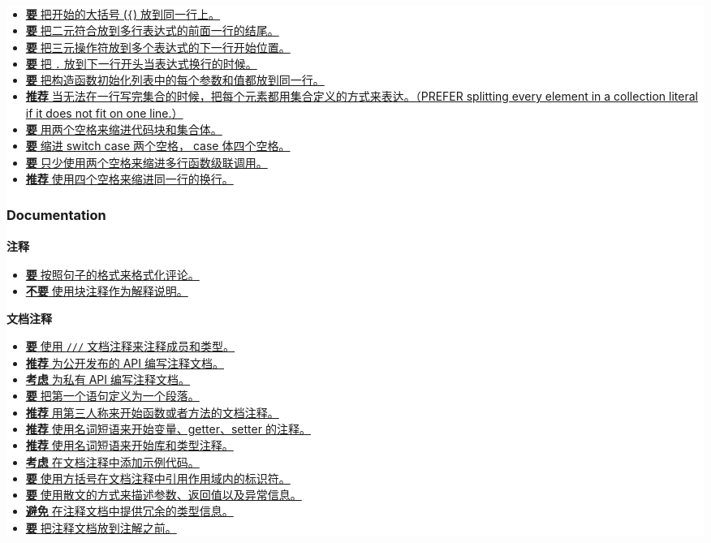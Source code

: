* <a href='/guides/language/effective-dart/style#section-13'><strong>要</strong> 把开始的大括号 (<code>{</code>) 放到同一行上。</a>
* <a href='/guides/language/effective-dart/style#section-14'><strong>要</strong> 把二元符合放到多行表达式的前面一行的结尾。</a>
* <a href='/guides/language/effective-dart/style#section-15'><strong>要</strong> 把三元操作符放到多个表达式的下一行开始位置。</a>
* <a href='/guides/language/effective-dart/style#section-16'><strong>要</strong> 把 <code>.</code> 放到下一行开头当表达式换行的时候。</a>
* <a href='/guides/language/effective-dart/style#section-17'><strong>要</strong> 把构造函数初始化列表中的每个参数和值都放到同一行。</a>
* <a href='/guides/language/effective-dart/style#prefer-splitting-every-element-in-a-collection-literal-if-it-does-not-fit-on-one-line'><strong>推荐</strong> 当无法在一行写完集合的时候，把每个元素都用集合定义的方式来表达。（PREFER splitting every element in a collection literal if it does not fit on one line.）</a>
* <a href='/guides/language/effective-dart/style#section-18'><strong>要</strong> 用两个空格来缩进代码块和集合体。</a>
* <a href='/guides/language/effective-dart/style#switch-case--case-'><strong>要</strong> 缩进 switch case 两个空格， case 体四个空格。</a>
* <a href='/guides/language/effective-dart/style#section-19'><strong>要</strong> 只少使用两个空格来缩进多行函数级联调用。</a>
* <a href='/guides/language/effective-dart/style#section-20'><strong>推荐</strong> 使用四个空格来缩进同一行的换行。</a>

</div>
<div class='effective_dart--summary_column' markdown='1'>


### Documentation


**注释**

* <a href='/guides/language/effective-dart/documentation#section-1'><strong>要</strong> 按照句子的格式来格式化评论。</a>
* <a href='/guides/language/effective-dart/documentation#section-2'><strong>不要</strong> 使用块注释作为解释说明。</a>

**文档注释**

* <a href='/guides/language/effective-dart/documentation#section-4'><strong>要</strong> 使用 <code>///</code> 文档注释来注释成员和类型。</a>
* <a href='/guides/language/effective-dart/documentation#api-'><strong>推荐</strong> 为公开发布的 API 编写注释文档。</a>
* <a href='/guides/language/effective-dart/documentation#api-'><strong>考虑</strong> 为私有 API 编写注释文档。</a>
* <a href='/guides/language/effective-dart/documentation#section-5'><strong>要</strong> 把第一个语句定义为一个段落。</a>
* <a href='/guides/language/effective-dart/documentation#section-6'><strong>推荐</strong> 用第三人称来开始函数或者方法的文档注释。</a>
* <a href='/guides/language/effective-dart/documentation#gettersetter-'><strong>推荐</strong> 使用名词短语来开始变量、getter、setter 的注释。</a>
* <a href='/guides/language/effective-dart/documentation#section-7'><strong>推荐</strong> 使用名词短语来开始库和类型注释。</a>
* <a href='/guides/language/effective-dart/documentation#section-8'><strong>考虑</strong> 在文档注释中添加示例代码。</a>
* <a href='/guides/language/effective-dart/documentation#section-9'><strong>要</strong> 使用方括号在文档注释中引用作用域内的标识符。</a>
* <a href='/guides/language/effective-dart/documentation#section-10'><strong>要</strong> 使用散文的方式来描述参数、返回值以及异常信息。</a>
* <a href='/guides/language/effective-dart/documentation#section-11'><strong>避免</strong> 在注释文档中提供冗余的类型信息。</a>
* <a href='/guides/language/effective-dart/documentation#section-12'><strong>要</strong> 把注释文档放到注解之前。</a>
